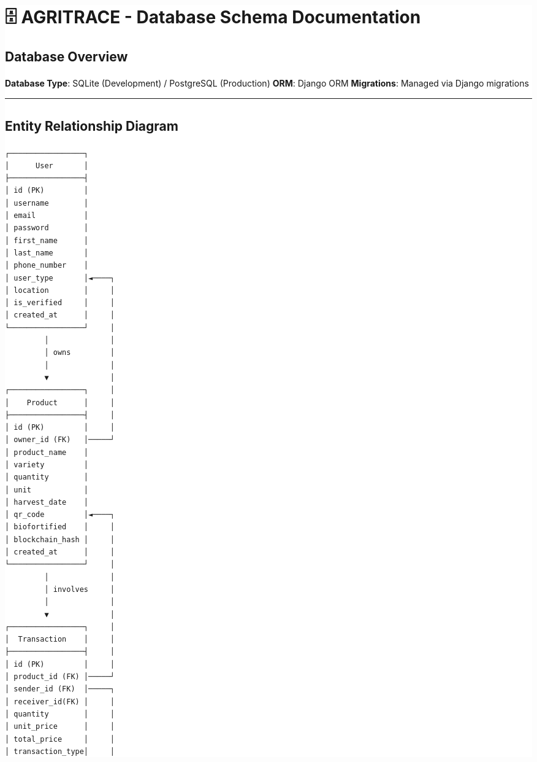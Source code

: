 # 🗄️ AGRITRACE - Database Schema Documentation

## Database Overview

**Database Type**: SQLite (Development) / PostgreSQL (Production)
**ORM**: Django ORM
**Migrations**: Managed via Django migrations

---

## Entity Relationship Diagram

```
┌─────────────────┐
│      User       │
├─────────────────┤
│ id (PK)         │
│ username        │
│ email           │
│ password        │
│ first_name      │
│ last_name       │
│ phone_number    │
│ user_type       │◄────┐
│ location        │     │
│ is_verified     │     │
│ created_at      │     │
└─────────────────┘     │
         │              │
         │ owns         │
         │              │
         ▼              │
┌─────────────────┐     │
│    Product      │     │
├─────────────────┤     │
│ id (PK)         │     │
│ owner_id (FK)   │─────┘
│ product_name    │
│ variety         │
│ quantity        │
│ unit            │
│ harvest_date    │
│ qr_code         │◄────┐
│ biofortified    │     │
│ blockchain_hash │     │
│ created_at      │     │
└─────────────────┘     │
         │              │
         │ involves     │
         │              │
         ▼              │
┌─────────────────┐     │
│  Transaction    │     │
├─────────────────┤     │
│ id (PK)         │     │
│ product_id (FK) │─────┘
│ sender_id (FK)  │─────┐
│ receiver_id(FK) │     │
│ quantity        │     │
│ unit_price      │     │
│ total_price     │     │
│ transaction_type│     │
```